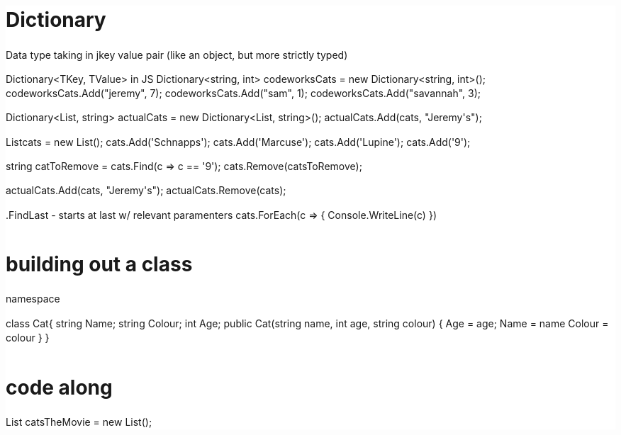 # Dictionary

Data type taking in jkey value pair (like an object, but more strictly typed)

Dictionary<TKey, TValue>
in JS
Dictionary<string, int> codeworksCats = new Dictionary<string, int>();
codeworksCats.Add("jeremy", 7);
codeworksCats.Add("sam", 1);
codeworksCats.Add("savannah", 3);


Dictionary<List<string>, string> actualCats = new Dictionary<List<string>, string>();
actualCats.Add(cats, "Jeremy's");

List<string>cats = new List<string>();
cats.Add('Schnapps');
cats.Add('Marcuse');
cats.Add('Lupine');
cats.Add('9');

string catToRemove = cats.Find(c => c == '9');
cats.Remove(catsToRemove);


actualCats.Add(cats, "Jeremy's");
actualCats.Remove(cats);

.FindLast - starts at last w/ relevant paramenters
cats.ForEach(c => {
    Console.WriteLine(c)
})


#   building out a class
namespace

class Cat{
    <!-- need types on all of these -->
    string Name;
    string Colour;
    int Age;
    public Cat(string name, int age, string colour) {
Age = age;
Name = name
Colour = colour
    }
}

#   code along

List<Cat> catsTheMovie = new List<Cat>();
